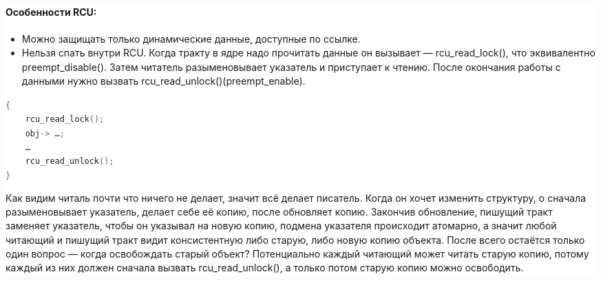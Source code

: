 #### Особенности RCU:

* Можно защищать только динамические данные, доступные по ссылке.
* Нельзя спать внутри RCU.
Когда тракту в ядре надо прочитать данные он вызывает — rcu_read_lock(),
что эквивалентно preempt_disable(). Затем читатель разыменовывает указатель
и приступает к чтению. После окончания работы с данными нужно вызвать rcu_read_unlock()(preempt_enable).
```c
{
    rcu_read_lock();
    obj-> …;
    …
    rcu_read_unlock();
}
```

Как видим читаль почти что ничего не делает, значит всё делает писатель.
Когда он хочет изменить структуру, о сначала разыменовывает указатель,
делает себе её копию, после обновляет копию. Закончив обновление, пишущий
тракт заменяет указатель, чтобы он указывал на новую копию, подмена
указателя происходит атомарно, а значит любой читающий и пишущий тракт
видит консистентную либо старую, либо новую копию объекта.
После всего остаётся только один вопрос — когда освобождать старый объект?
Потенциально каждый читающий может читать старую копию, потому каждый из
них должен сначала вызвать rcu_read_unlock(), а только потом старую копию
можно освободить.
